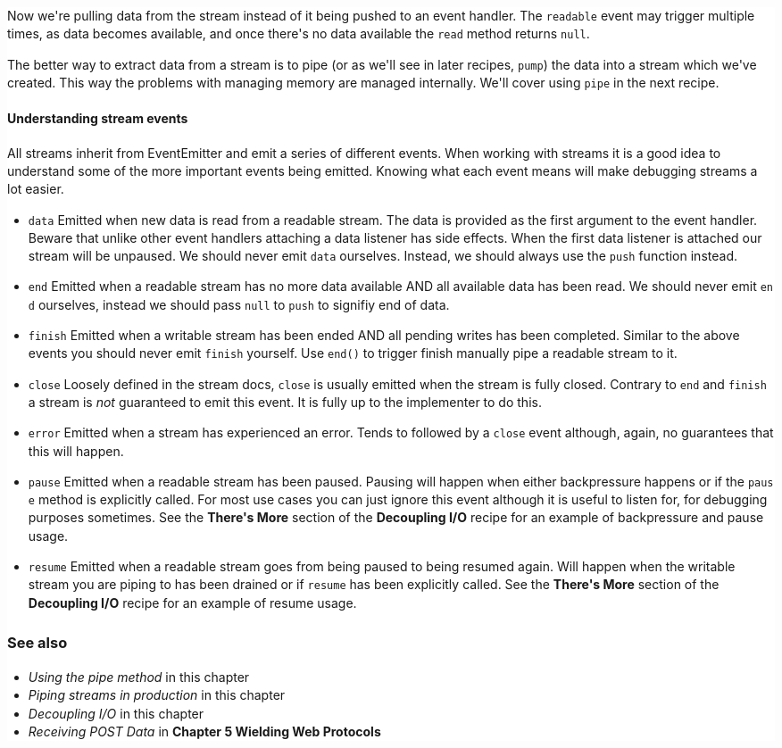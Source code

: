 Now we're pulling data from the stream instead of it 
being pushed to an event handler. The `readable` event 
may trigger multiple times, as data becomes available,
and once there's no data available the `read` method 
returns `null`.

The better way to extract data from a stream is to pipe
(or as we'll see in later recipes, `pump`) the data into 
a stream which we've created. This way the problems
with managing memory are managed internally. We'll cover 
using `pipe` in the next recipe.

#### Understanding stream events

All streams inherit from EventEmitter and emit a series of different events. When working with streams it is a good idea to understand some of the more important events being emitted. Knowing what each event means will make debugging streams a lot easier.

* `data` Emitted when new data is read from a readable stream. The data is provided as the first argument to the event handler. Beware that unlike other event handlers attaching a data listener has side effects. When the first data listener is attached our stream will be unpaused. We should never emit `data` ourselves. Instead, we should always use the `push` function instead.

* `end` Emitted when a readable stream has no more data available AND all available data has been read. We should never emit `end` ourselves, instead we should pass `null` to `push` to signifiy
end of data.

* `finish` Emitted when a writable stream has been ended AND all pending writes has been completed. Similar to the above events you should never emit `finish` yourself. Use `end()` to trigger finish manually pipe a readable stream to it.

* `close` Loosely defined in the stream docs, `close` is usually emitted when the stream is fully closed. Contrary to `end` and `finish` a stream is *not* guaranteed to emit this event. It is fully up to the implementer to do this.

* `error` Emitted when a stream has experienced an error. Tends to followed by a `close` event although, again, no guarantees that this will happen.

* `pause` Emitted when a readable stream has been paused. Pausing will happen when either backpressure happens or if the `pause` method is explicitly called. For most use cases you can just ignore this event although it is useful to listen for, for debugging purposes sometimes. See the **There's More** section of the **Decoupling I/O** recipe for an example of backpressure and
pause usage.

* `resume` Emitted when a readable stream goes from being paused to being resumed again. Will happen when the writable stream you are piping to has been drained or if `resume` has been explicitly called. See the **There's More** section of the **Decoupling I/O** recipe for an example of resume usage.

### See also

* *Using the pipe method* in this chapter
* *Piping streams in production* in this chapter
* *Decoupling I/O* in this chapter
* *Receiving POST Data* in **Chapter 5 Wielding Web Protocols**

